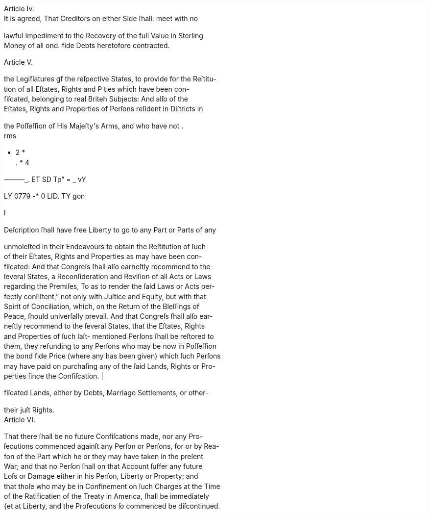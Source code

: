 Article Iv.  
It is agreed, That Creditors on either Side ſhall: meet with no  
  
lawful Impediment to the Recovery of the full Value in Sterling  
Money of all ond. fide Debts heretofore contracted.  
  
Article V.  
  
  
the Legiflatures gf the reſpective States, to provide for the Reſtitu-  
tion of all Eſtates, Rights and P ties which have been con-  
fiſcated, belonging to real Briteh Subjects: And alſo of the  
Eſtates, Rights and Properties of Perſons reſident in Diſtricts in  
  
the Poſſeſſion of His Majeſty&#x27;s Arms, and who have not .  
rms  
  
* 2 *  
. * 4  
  
—_—_—_. ET SD Tp” = _ vY  
  
LY 0779 -* 0 LID. TY gon  
  
l  
  
Deſcription ſhall have free Liberty to go to any Part or Parts of any  
  
  
unmoleſted in their Endeavours to obtain the Reſtitution of ſuch  
of their Eſtates, Rights and Properties as may have been con-  
fiſcated: And that Congreſs ſhall alſo earneſtly recommend to the  
ſeveral States, a Reconſideration and Reviſion of all Acts or Laws  
regarding the Premiſes, To as to render the ſaid Laws or Acts per-  
fectly conſiſtent,” not only with Juſtice and Equity, but with that  
Spirit of Conciliation, which, on the Return of the Bleſſings of  
Peace, ſhould univerſally prevail. And that Congreſs ſhall alſo ear-  
neſtly recommend to the ſeveral States, that the Eſtates, Rights  
and Properties of ſuch laſt- mentioned Perſons ſhall be reſtored to  
them, they refunding to any Perſons who may be now in Poſſeſſion  
the bond fide Price (where any has been given) which ſuch Perſons  
may have paid on purchaſing any of the ſaid Lands, Rights or Pro-  
perties ſince the Confiſcation. |  
  
  
fiſcated Lands, either by Debts, Marriage Settlements, or other-  
  
  
their juſt Rights.  
Article VI.  
  
That there ſhall be no future Confiſcations made, nor any Pro-  
ſecutions commenced againſt any Perſon or Perſons, for or by Rea-  
fon of the Part which he or they may have taken in the preſent  
War; and that no Perſon ſhall on that Account ſuffer any future  
Loſs or Damage either in his Perſon, Liberty or Property; and  
that thoſe who may be in Confinement on ſuch Charges at the Time  
of the Ratificatien of the Treaty in America, ſhall be immediately  
{et at Liberty, and the Profecutions ſo commenced be diſcontinued.  
  